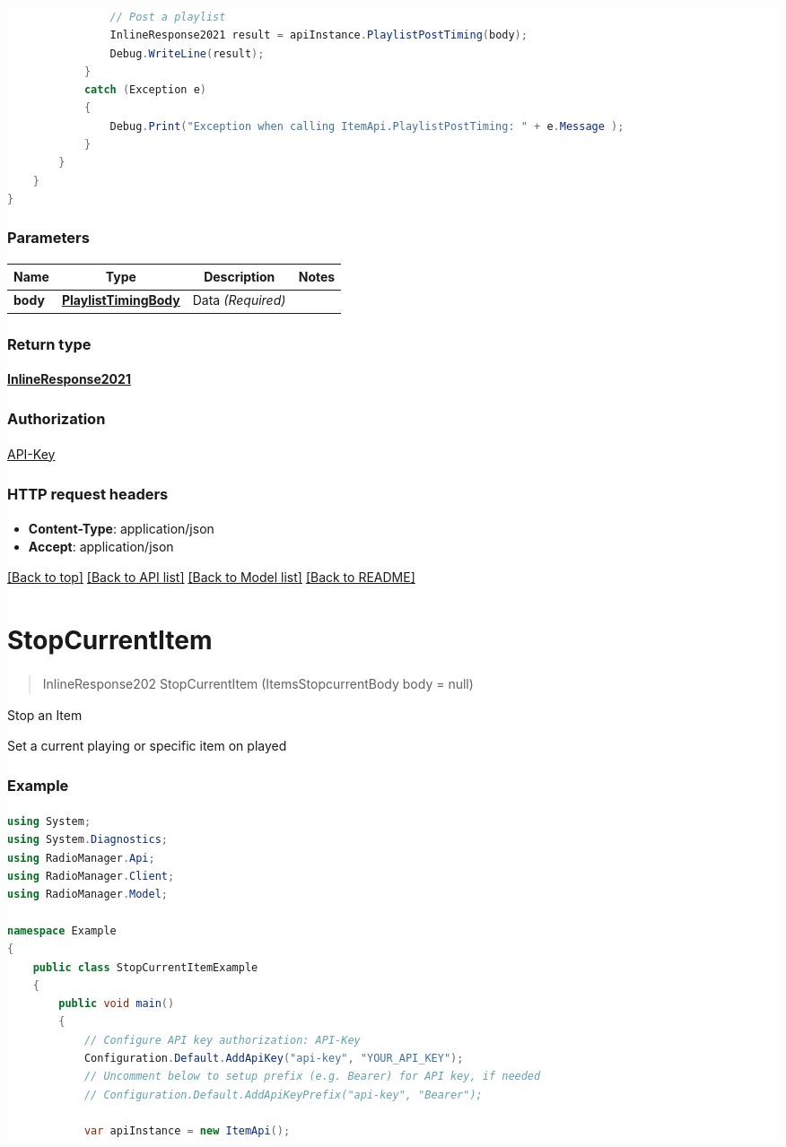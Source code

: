 ```csharp
                // Post a playlist
                InlineResponse2021 result = apiInstance.PlaylistPostTiming(body);
                Debug.WriteLine(result);
            }
            catch (Exception e)
            {
                Debug.Print("Exception when calling ItemApi.PlaylistPostTiming: " + e.Message );
            }
        }
    }
}
```

### Parameters

Name | Type | Description  | Notes
------------- | ------------- | ------------- | -------------
 **body** | [**PlaylistTimingBody**](PlaylistTimingBody.md)| Data *(Required)* | 

### Return type

[**InlineResponse2021**](InlineResponse2021.md)

### Authorization

[API-Key](../README.md#API-Key)

### HTTP request headers

 - **Content-Type**: application/json
 - **Accept**: application/json

[[Back to top]](#) [[Back to API list]](../README.md#documentation-for-api-endpoints) [[Back to Model list]](../README.md#documentation-for-models) [[Back to README]](../README.md)
<a name="stopcurrentitem"></a>
# **StopCurrentItem**
> InlineResponse202 StopCurrentItem (ItemsStopcurrentBody body = null)

Stop an Item

Set a current playing or specific item on played

### Example
```csharp
using System;
using System.Diagnostics;
using RadioManager.Api;
using RadioManager.Client;
using RadioManager.Model;

namespace Example
{
    public class StopCurrentItemExample
    {
        public void main()
        {
            // Configure API key authorization: API-Key
            Configuration.Default.AddApiKey("api-key", "YOUR_API_KEY");
            // Uncomment below to setup prefix (e.g. Bearer) for API key, if needed
            // Configuration.Default.AddApiKeyPrefix("api-key", "Bearer");

            var apiInstance = new ItemApi();
```